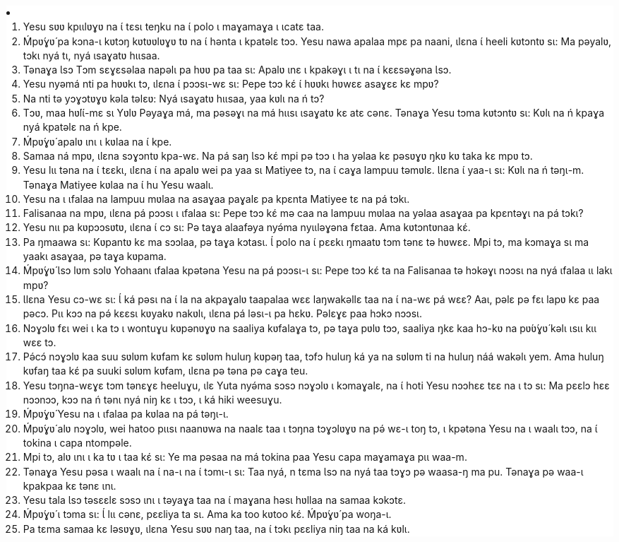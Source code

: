   </li>
  <li>
    <ol>
      <li>Yesu sʋʋ kpɩɩlʋɣʋ na ɩ́ tɛsɩ teŋku na ɩ́ polo ɩ maɣamaɣa ɩ ɩcatɛ taa.</li>
      <li>Ḿpʋ́ɣʋ́ pa kɔna-ɩ kʋtɔŋ kʋtʋʋlʋɣʋ tʋ na ɩ́ hənta ɩ kpatəlɛ tɔɔ. Yesu nawa apalaa mpɛ pa naani, ɩlɛna ɩ́ heeli kʋtɔntʋ sɩ: Ma pəyalʋ, tɔkɩ nyá tɩ, nyá ɩsaɣatʋ hɩɩsaa.</li>
      <li>Tənaɣa Ɩsɔ Tɔm sɛɣɛsəlaa napəlɩ pa hʋʋ pa taa sɩ: Apalʋ ɩnɛ ɩ kpakəɣɩ ɩ tɩ na ɩ́ kɛɛsəɣəna Ɩsɔ.</li>
      <li>Yesu nyəmá nti pa hʋʋkɩ tɔ, ɩlɛna ɩ́ pɔɔsɩ-wɛ sɩ: Pepe tɔɔ kɛ́ ɩ́ hʋʋkɩ hʋwɛɛ asaɣɛɛ kɛ mpʋ?</li>
      <li>Na nti tə yɔɣɔtʋɣʋ kəla təlɛʋ: Nyá ɩsaɣatʋ hɩɩsaa, yaa kʋlɩ na ń tɔ?</li>
      <li>Tɔʋ, maa hʋ́lɩ́-mɛ sɩ Yʋlʋ Pəyaɣa má, ma pəsəɣɩ na má hɩɩsɩ ɩsaɣatʋ kɛ atɛ cənɛ. Tənaɣa Yesu tɔma kʋtɔntʋ sɩ: Kʋlɩ na ń kpaɣa nyá kpatəlɛ na ń kpe.</li>
      <li>Ḿpʋ́ɣʋ́ apalʋ ɩnɩ ɩ kʋlaa na ɩ́ kpe.</li>
      <li>Samaa ná mpʋ, ɩlɛna sɔɣɔntʋ kpa-wɛ. Na pá saŋ Ɩsɔ kɛ́ mpi pə tɔɔ ɩ ha yəlaa kɛ pəsʋɣʋ ŋkʋ kʋ taka kɛ mpʋ tɔ.</li>
      <li>Yesu lɩɩ təna na ɩ́ tɛɛkɩ, ɩlɛna ɩ́ na apalʋ wei pa yaa sɩ Matiyee tɔ, na ɩ́ caɣa lampuu təmʋlɛ. Ɩlɛna ɩ́ yaa-ɩ sɩ: Kʋlɩ na ń təŋɩ-m. Tənaɣa Matiyee kʋlaa na ɩ́ hu Yesu waalɩ.</li>
      <li>Yesu na ɩ ɩfalaa na lampuu mʋlaa na asaɣaa paɣalɛ pa kpɛnta Matiyee tɛ na pá tɔkɩ.</li>
      <li>Falisanaa na mpʋ, ɩlɛna pá pɔɔsɩ ɩ ɩfalaa sɩ: Pepe tɔɔ kɛ́ mə caa na lampuu mʋlaa na yəlaa asaɣaa pa kpɛntəɣɩ na pá tɔkɩ?</li>
      <li>Yesu nɩɩ pa kʋpɔɔsʋtʋ, ɩlɛna ɩ́ cɔ sɩ: Pə taɣa alaafəya nyə́ma nyɩɩləɣəna fɛtaa. Ama kʋtɔntʋnaa kɛ́.</li>
      <li>Pa ŋmaawa sɩ: Kʋpantʋ kɛ ma sɔɔlaa, pə taɣa kɔtasɩ. Ɩ́ polo na ɩ́ pɛɛkɩ ŋmaatʋ tɔm tənɛ tə hʋwɛɛ. Mpi tɔ, ma kɔmaɣa sɩ ma yaakɩ asaɣaa, pə taɣa kʋpama.</li>
      <li>Ḿpʋ́ɣʋ́ Ɩsɔ lʋm sɔlʋ Yohaanɩ ɩfalaa kpətəna Yesu na pá pɔɔsɩ-ɩ sɩ: Pepe tɔɔ kɛ́ ta na Falisanaa tə hɔkəɣɩ nɔɔsɩ na nyá ɩfalaa ɩɩ lakɩ mpʋ?</li>
      <li>Ɩlɛna Yesu cɔ-wɛ sɩ: Ɩ́ ká pəsɩ na ɩ́ la na akpaɣalʋ taapalaa wɛɛ laŋwakəllɛ taa na ɩ́ na-wɛ pá wɛɛ? Aaɩ, pəlɛ pə fɛɩ lapʋ kɛ paa pəcɔ. Pɩɩ kɔɔ na pə́ kɛɛsɩ kʋyakʋ nakʋlɩ, ɩlɛna pá ləsɩ-ɩ pa hɛkʋ. Pəlɛɣɛ paa hɔkɔ nɔɔsɩ.</li>
      <li>Nɔɣɔlʋ fɛɩ wei ɩ ka tɔ ɩ wontuɣu kʋpənʋɣʋ na saaliya kʋfalaɣa tɔ, pə taɣa pʋlʋ tɔɔ, saaliya ŋkɛ kaa hɔ-kʋ na pʋ́ʋ́ɣʋ́ kəlɩ ɩsɩɩ kɩɩ wɛɛ tɔ.</li>
      <li>Pə́cɔ́ nɔɣɔlʋ kaa suu sʋlʋm kʋfam kɛ sʋlʋm huluŋ kʋpəŋ taa, tɔfɔ huluŋ ká ya na sʋlʋm ti na huluŋ náá wakəlɩ yem. Ama huluŋ kʋfaŋ taa kɛ́ pa suuki sʋlʋm kʋfam, ɩlɛna pə təna pə caɣa teu.</li>
      <li>Yesu tɔŋna-wɛɣɛ tɔm tənɛɣɛ heeluɣu, ɩlɛ Yuta nyə́ma sɔsɔ nɔɣɔlʋ ɩ kɔmaɣalɛ, na ɩ́ hoti Yesu nɔɔhɛɛ tɛɛ na ɩ tɔ sɩ: Ma pɛɛlɔ hɛɛ nɔɔnɔɔ, kɔɔ na ń tənɩ nyá niŋ kɛ ɩ tɔɔ, ɩ ká hiki weesuɣu.</li>
      <li>Ḿpʋ́ɣʋ́ Yesu na ɩ ɩfalaa pa kʋlaa na pá təŋɩ-ɩ.</li>
      <li>Ḿpʋ́ɣʋ́ alʋ nɔɣɔlʋ, wei hatoo pɩɩsɩ naanʋwa na naalɛ taa ɩ tɔŋna tɔɣɔlʋɣʋ na pə́ wɛ-ɩ toŋ tɔ, ɩ kpətəna Yesu na ɩ waalɩ tɔɔ, na ɩ́ tokina ɩ capa ntompəle.</li>
      <li>Mpi tɔ, alʋ ɩnɩ ɩ ka tʋ ɩ taa kɛ́ sɩ: Ye ma pəsaa na má tokina paa Yesu capa maɣamaɣa pɩɩ waa-m.</li>
      <li>Tənaɣa Yesu pəsa ɩ waalɩ na ɩ́ na-ɩ na ɩ́ tɔmɩ-ɩ sɩ: Taa nyá, n tɛma Ɩsɔ na nyá taa tɔɣɔ pə waasa-ŋ ma pu. Tənaɣa pə waa-ɩ kpakpaa kɛ tənɛ ɩnɩ.</li>
      <li>Yesu tala Ɩsɔ təsɛɛlɛ sɔsɔ ɩnɩ ɩ təyaɣa taa na ɩ́ maɣana həsɩ hʋllaa na samaa kɔkɔtɛ.</li>
      <li>Ḿpʋ́ɣʋ́ ɩ tɔma sɩ: Ɩ́ lɩɩ cənɛ, pɛɛliya ta sɩ. Ama ka too kʋtoo kɛ́. Ḿpʋ́ɣʋ́ pa woŋa-ɩ.</li>
      <li>Pa tɛma samaa kɛ ləsʋɣʋ, ɩlɛna Yesu sʋʋ naŋ taa, na ɩ́ tɔkɩ pɛɛliya niŋ taa na ká kʋlɩ.</li>
